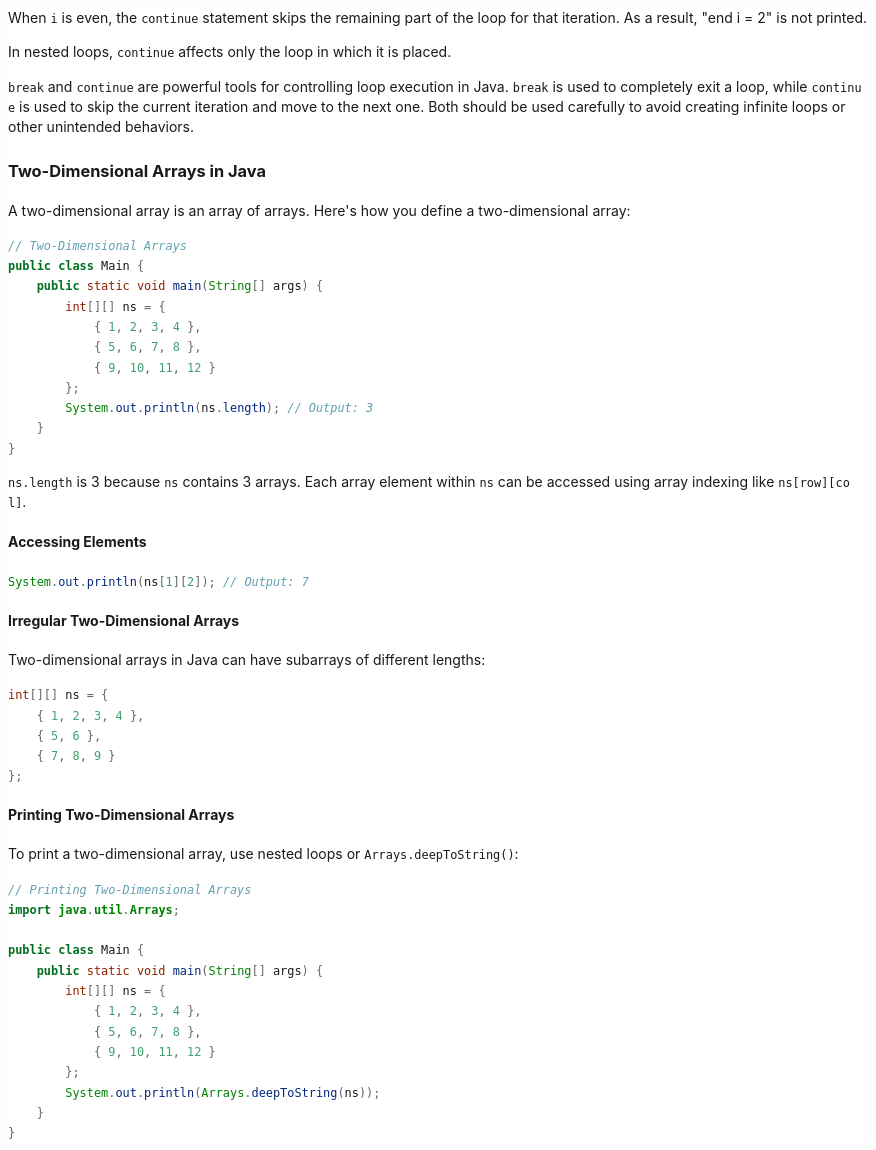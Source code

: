 When `i` is even, the `continue` statement skips the remaining part of the loop for that iteration. As a result, "end i = 2" is not printed.

In nested loops, `continue` affects only the loop in which it is placed.

`break` and `continue` are powerful tools for controlling loop execution in Java. `break` is used to completely exit a loop, while `continue` is used to skip the current iteration and move to the next one. Both should be used carefully to avoid creating infinite loops or other unintended behaviors.

### Two-Dimensional Arrays in Java

A two-dimensional array is an array of arrays. Here's how you define a two-dimensional array:

```java
// Two-Dimensional Arrays
public class Main {
    public static void main(String[] args) {
        int[][] ns = {
            { 1, 2, 3, 4 },
            { 5, 6, 7, 8 },
            { 9, 10, 11, 12 }
        };
        System.out.println(ns.length); // Output: 3
    }
}
```

`ns.length` is 3 because `ns` contains 3 arrays. Each array element within `ns` can be accessed using array indexing like `ns[row][col]`.

#### Accessing Elements

```java
System.out.println(ns[1][2]); // Output: 7
```

#### Irregular Two-Dimensional Arrays

Two-dimensional arrays in Java can have subarrays of different lengths:

```java
int[][] ns = {
    { 1, 2, 3, 4 },
    { 5, 6 },
    { 7, 8, 9 }
};
```

#### Printing Two-Dimensional Arrays

To print a two-dimensional array, use nested loops or `Arrays.deepToString()`:

```java
// Printing Two-Dimensional Arrays
import java.util.Arrays;

public class Main {
    public static void main(String[] args) {
        int[][] ns = {
            { 1, 2, 3, 4 },
            { 5, 6, 7, 8 },
            { 9, 10, 11, 12 }
        };
        System.out.println(Arrays.deepToString(ns));
    }
}
```
